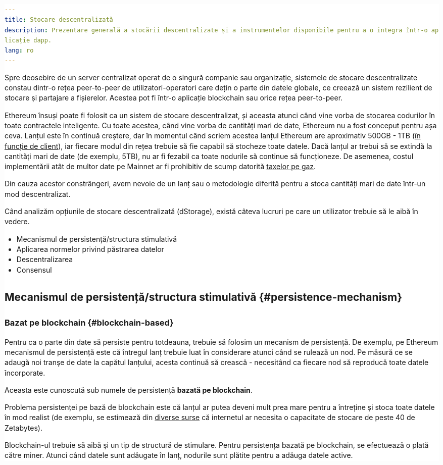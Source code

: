 ```yaml
---
title: Stocare descentralizată
description: Prezentare generală a stocării descentralizate și a instrumentelor disponibile pentru a o integra într-o aplicație dapp.
lang: ro
---
```


Spre deosebire de un server centralizat operat de o singură companie sau organizație, sistemele de stocare descentralizate constau dintr-o rețea peer-to-peer de utilizatori-operatori care dețin o parte din datele globale, ce creează un sistem rezilient de stocare și partajare a fișierelor. Acestea pot fi într-o aplicație blockchain sau orice rețea peer-to-peer.

Ethereum însuși poate fi folosit ca un sistem de stocare descentralizat, și aceasta atunci când vine vorba de stocarea codurilor în toate contractele inteligente. Cu toate acestea, când vine vorba de cantități mari de date, Ethereum nu a fost conceput pentru așa ceva. Lanțul este în continuă creștere, dar în momentul când scriem acestea lanțul Ethereum are aproximativ 500GB - 1TB ([în funcție de client](https://etherscan.io/chartsync/chaindefault)), iar fiecare modul din rețea trebuie să fie capabil să stocheze toate datele. Dacă lanțul ar trebui să se extindă la cantități mari de date (de exemplu, 5TB), nu ar fi fezabil ca toate nodurile să continue să funcționeze. De asemenea, costul implementării atât de multor date pe Mainnet ar fi prohibitiv de scump datorită [taxelor pe gaz](/developers/docs/gas).

Din cauza acestor constrângeri, avem nevoie de un lanț sau o metodologie diferită pentru a stoca cantități mari de date într-un mod descentralizat.

Când analizăm opțiunile de stocare descentralizată (dStorage), există câteva lucruri pe care un utilizator trebuie să le aibă în vedere.

- Mecanismul de persistență/structura stimulativă
- Aplicarea normelor privind păstrarea datelor
- Descentralizarea
- Consensul

## Mecanismul de persistență/structura stimulativă {#persistence-mechanism}

### Bazat pe blockchain {#blockchain-based}

Pentru ca o parte din date să persiste pentru totdeauna, trebuie să folosim un mecanism de persistență. De exemplu, pe Ethereum mecanismul de persistență este că întregul lanț trebuie luat în considerare atunci când se rulează un nod. Pe măsură ce se adaugă noi tranşe de date la capătul lanțului, acesta continuă să crească - necesitând ca fiecare nod să reproducă toate datele încorporate.

Aceasta este cunoscută sub numele de persistență **bazată pe blockchain**.

Problema persistenței pe bază de blockchain este că lanțul ar putea deveni mult prea mare pentru a întreține și stoca toate datele în mod realist (de exemplu, se estimează din [diverse surse](https://healthit.com.au/how-big-is-the-internet-and-how-do-we-measure-it/) că internetul ar necesita o capacitate de stocare de peste 40 de Zetabytes).

Blockchain-ul trebuie să aibă şi un tip de structură de stimulare. Pentru persistența bazată pe blockchain, se efectuează o plată către miner. Atunci când datele sunt adăugate în lanț, nodurile sunt plătite pentru a adăuga datele active.
